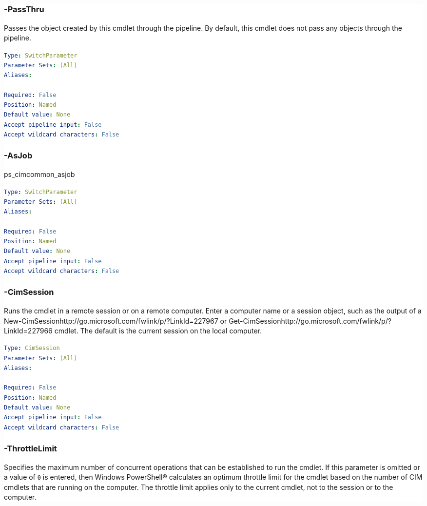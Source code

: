 ### -PassThru
Passes the object created by this cmdlet through the pipeline.
By default, this cmdlet does not pass any objects through the pipeline.

```yaml
Type: SwitchParameter
Parameter Sets: (All)
Aliases: 

Required: False
Position: Named
Default value: None
Accept pipeline input: False
Accept wildcard characters: False
```

### -AsJob
ps_cimcommon_asjob

```yaml
Type: SwitchParameter
Parameter Sets: (All)
Aliases: 

Required: False
Position: Named
Default value: None
Accept pipeline input: False
Accept wildcard characters: False
```

### -CimSession
Runs the cmdlet in a remote session or on a remote computer.
Enter a computer name or a session object, such as the output of a New-CimSessionhttp://go.microsoft.com/fwlink/p/?LinkId=227967 or Get-CimSessionhttp://go.microsoft.com/fwlink/p/?LinkId=227966 cmdlet.
The default is the current session on the local computer.

```yaml
Type: CimSession
Parameter Sets: (All)
Aliases: 

Required: False
Position: Named
Default value: None
Accept pipeline input: False
Accept wildcard characters: False
```

### -ThrottleLimit
Specifies the maximum number of concurrent operations that can be established to run the cmdlet.
If this parameter is omitted or a value of `0` is entered, then Windows PowerShell® calculates an optimum throttle limit for the cmdlet based on the number of CIM cmdlets that are running on the computer.
The throttle limit applies only to the current cmdlet, not to the session or to the computer.
